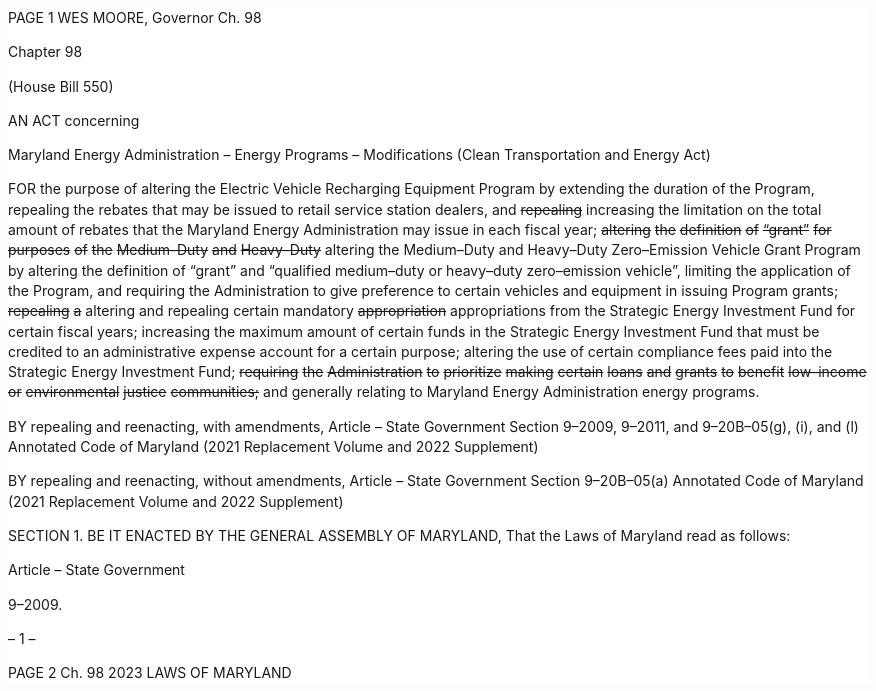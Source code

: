 PAGE 1
WES MOORE, Governor Ch. 98

Chapter 98

(House Bill 550)

AN ACT concerning

Maryland Energy Administration – Energy Programs – Modifications
(Clean Transportation and Energy Act)

FOR the purpose of altering the Electric Vehicle Recharging Equipment Program by
extending the duration of the Program, repealing the rebates that may be issued to
retail service station dealers, and ~~repealing~~ increasing the limitation on the total
amount of rebates that the Maryland Energy Administration may issue in each fiscal
year; ~~altering~~ ~~the~~ ~~definition~~ ~~of~~ ~~“grant”~~ ~~for~~ ~~purposes~~ ~~of~~ ~~the~~ ~~Medium–Duty~~ ~~and~~
~~Heavy–Duty~~ altering the Medium–Duty and Heavy–Duty Zero–Emission Vehicle
Grant Program by altering the definition of “grant” and “qualified medium–duty or
heavy–duty zero–emission vehicle”, limiting the application of the Program, and
requiring the Administration to give preference to certain vehicles and equipment in
issuing Program grants; ~~repealing~~ ~~a~~ altering and repealing certain mandatory
~~appropriation~~ appropriations from the Strategic Energy Investment Fund for certain
fiscal years; increasing the maximum amount of certain funds in the Strategic
Energy Investment Fund that must be credited to an administrative expense account
for a certain purpose; altering the use of certain compliance fees paid into the
Strategic Energy Investment Fund; ~~requiring~~ ~~the~~ ~~Administration~~ ~~to~~ ~~prioritize~~
~~making~~ ~~certain~~ ~~loans~~ ~~and~~ ~~grants~~ ~~to~~ ~~benefit~~ ~~low–income~~ ~~or~~ ~~environmental~~ ~~justice~~
~~communities;~~ and generally relating to Maryland Energy Administration energy
programs.

BY repealing and reenacting, with amendments,
Article – State Government
Section 9–2009, 9–2011, and 9–20B–05(g), (i), and (l)
Annotated Code of Maryland
(2021 Replacement Volume and 2022 Supplement)

BY repealing and reenacting, without amendments,
Article – State Government
Section 9–20B–05(a)
Annotated Code of Maryland
(2021 Replacement Volume and 2022 Supplement)

SECTION 1. BE IT ENACTED BY THE GENERAL ASSEMBLY OF MARYLAND,
That the Laws of Maryland read as follows:

Article – State Government

9–2009.

– 1 –

PAGE 2
Ch. 98 2023 LAWS OF MARYLAND
